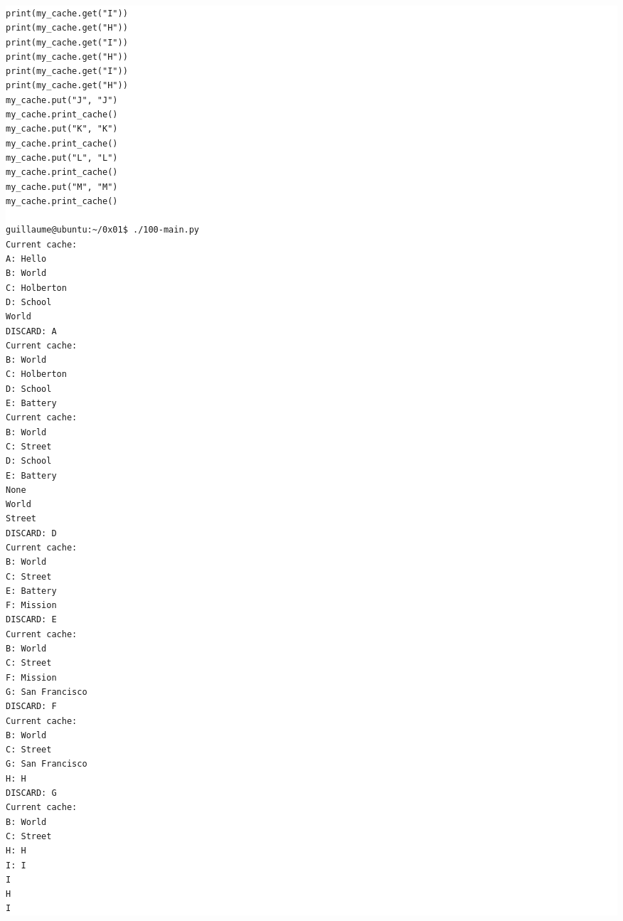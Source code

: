 ```
print(my_cache.get("I"))
print(my_cache.get("H"))
print(my_cache.get("I"))
print(my_cache.get("H"))
print(my_cache.get("I"))
print(my_cache.get("H"))
my_cache.put("J", "J")
my_cache.print_cache()
my_cache.put("K", "K")
my_cache.print_cache()
my_cache.put("L", "L")
my_cache.print_cache()
my_cache.put("M", "M")
my_cache.print_cache()

guillaume@ubuntu:~/0x01$ ./100-main.py
Current cache:
A: Hello
B: World
C: Holberton
D: School
World
DISCARD: A
Current cache:
B: World
C: Holberton
D: School
E: Battery
Current cache:
B: World
C: Street
D: School
E: Battery
None
World
Street
DISCARD: D
Current cache:
B: World
C: Street
E: Battery
F: Mission
DISCARD: E
Current cache:
B: World
C: Street
F: Mission
G: San Francisco
DISCARD: F
Current cache:
B: World
C: Street
G: San Francisco
H: H
DISCARD: G
Current cache:
B: World
C: Street
H: H
I: I
I
H
I
```